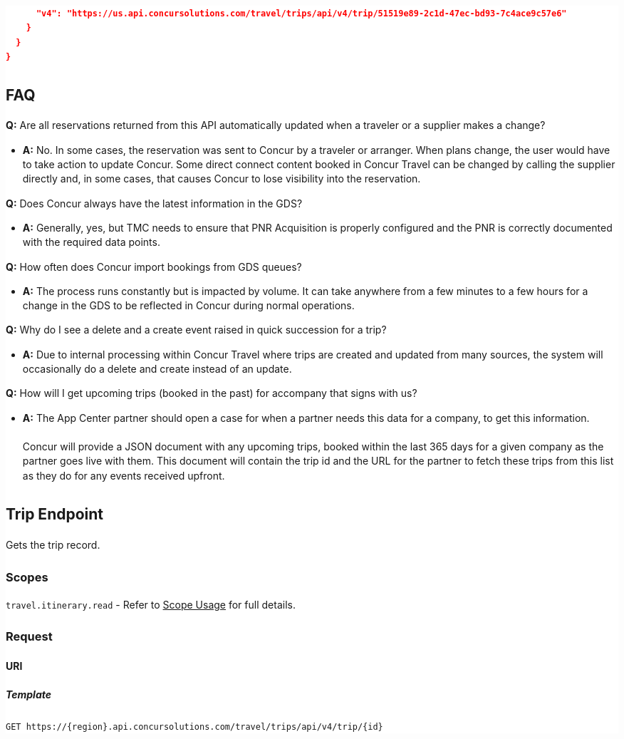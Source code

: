 ```json
      "v4": "https://us.api.concursolutions.com/travel/trips/api/v4/trip/51519e89-2c1d-47ec-bd93-7c4ace9c57e6"
    }
  }
}

```

## <a name="faq"></a>FAQ

**Q:** Are all reservations returned from this API automatically updated when a traveler or a supplier makes a change?
- **A:** No.  In some cases, the reservation was sent to Concur by a traveler or arranger.  When plans change, the user would have to take action to update Concur.  Some direct connect content booked in Concur Travel can be changed by calling the supplier directly and, in some cases, that causes Concur to lose visibility into the reservation.

**Q:** Does Concur always have the latest information in the GDS?
- **A:** Generally, yes, but TMC needs to ensure that PNR Acquisition is properly configured and the PNR is correctly documented with the required data points.

**Q:** How often does Concur import bookings from GDS queues?
- **A:** The process runs constantly but is impacted by volume.  It can take anywhere from a few minutes to a few hours for a change in the GDS to be reflected in Concur during normal operations.

**Q:** Why do I see a delete and a create event raised in quick succession for a trip?
- **A:** Due to internal processing within Concur Travel where trips are created and updated from many sources, the system will occasionally do a delete and create instead of an update.

**Q:** How will I get upcoming trips (booked in the past) for accompany that signs with us?
- **A:** The App Center partner should open a case for when a partner needs this data for a company, to get this information.<br/><br/>
Concur will provide a JSON document with any upcoming trips, booked within the last 365 days for a given company as the partner goes live with them. This document will contain the trip id and the URL for the partner to fetch these trips from this list as they do for any events received upfront.

## <a name="get-trip"></a>Trip Endpoint

Gets the trip record.

### Scopes

`travel.itinerary.read` - Refer to [Scope Usage](#scope-usage) for full details.

### Request

#### URI

##### Template

```shell
GET https://{region}.api.concursolutions.com/travel/trips/api/v4/trip/{id}
```

